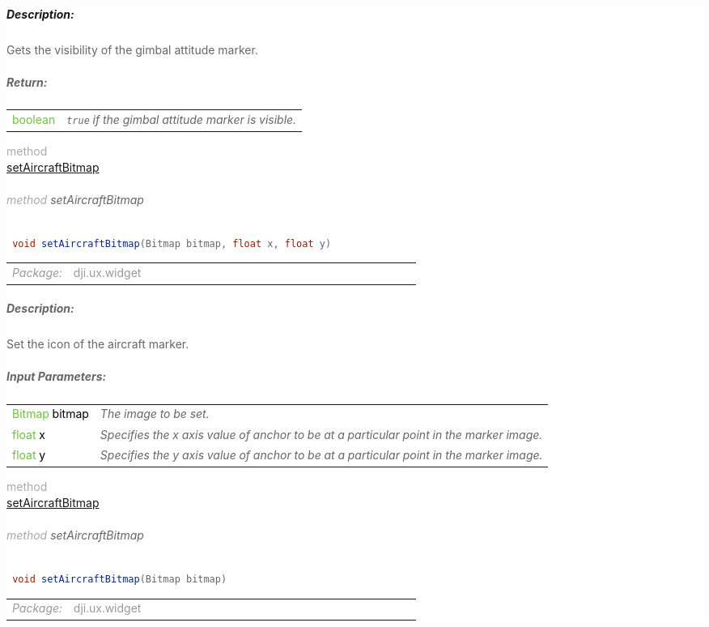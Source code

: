 
##### Description:



<font color="#666">Gets the visibility of the gimbal attitude marker.



##### Return:

<html><table class="table-inline-parameters"><tr valign="top"><td><font color="#70BF41">boolean</td><td><font color="#666"><i><code>true</code> if the gimbal attitude marker is visible.</i></td></tr></table></html></div>

<div class="api-row" id="duxmapwidget_setaircraftbitmapwithposition"><div class="api-col left"></div><div class="api-col middle" style="color:#AAA">method</div><div class="api-col right"><a class="trigger" href="#duxmapwidget_setaircraftbitmapwithposition_inline">setAircraftBitmap</a></div></div><div class="inline-doc" id="duxmapwidget_setaircraftbitmapwithposition_inline"

><div class="article"><h6 ><font color="#AAA">method </font>setAircraftBitmap</h6></div>

~~~java
 void setAircraftBitmap(Bitmap bitmap, float x, float y) 
~~~

<html><table class="table-supportedby"><tr valign="top"><td width=15%><font color="#999"><i>Package:</i></td><td width=85%><font color="#999">dji.ux.widget</td></tr></table></html>



##### Description:



<font color="#666">Set the icon of the aircraft marker.



##### Input Parameters:

<html><table class="table-inline-parameters"><tr valign="top"><td><font color="#70BF41">Bitmap <font color="#000">bitmap</td><td><font color="#666"><i>The image to be set.</i></td></tr><tr valign="top"><td><font color="#70BF41">float <font color="#000">x</td><td><font color="#666"><i>Specifies the x axis value of anchor to be at a particular point in the marker image.</i></td></tr><tr valign="top"><td><font color="#70BF41">float <font color="#000">y</td><td><font color="#666"><i>Specifies the y axis value of anchor to be at a particular point in the marker image.</i></td></tr></table></html></div>

<div class="api-row" id="duxmapwidget_setaircraftbitmap"><div class="api-col left"></div><div class="api-col middle" style="color:#AAA">method</div><div class="api-col right"><a class="trigger" href="#duxmapwidget_setaircraftbitmap_inline">setAircraftBitmap</a></div></div><div class="inline-doc" id="duxmapwidget_setaircraftbitmap_inline"

><div class="article"><h6 ><font color="#AAA">method </font>setAircraftBitmap</h6></div>

~~~java
 void setAircraftBitmap(Bitmap bitmap) 
~~~

<html><table class="table-supportedby"><tr valign="top"><td width=15%><font color="#999"><i>Package:</i></td><td width=85%><font color="#999">dji.ux.widget</td></tr></table></html>
